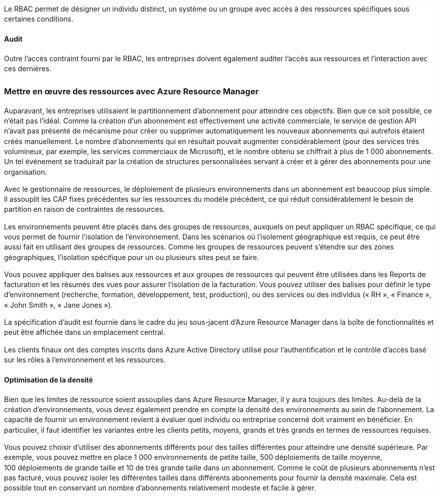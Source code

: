 Le RBAC permet de désigner un individu distinct, un système ou un groupe avec accès à des ressources spécifiques sous certaines conditions.

#### Audit

Outre l’accès contraint fourni par le RBAC, les entreprises doivent également auditer l’accès aux ressources et l’interaction avec ces dernières.

### Mettre en œuvre des ressources avec Azure Resource Manager

Auparavant, les entreprises utilisaient le partitionnement d’abonnement pour atteindre ces objectifs. Bien que ce soit possible, ce n’était pas l’idéal. Comme la création d’un abonnement est effectivement une activité commerciale, le service de gestion API n’avait pas présenté de mécanisme pour créer ou supprimer automatiquement les nouveaux abonnements qui autrefois étaient créés manuellement. Le nombre d’abonnements qui en résultait pouvait augmenter considérablement (pour des services très volumineux, par exemple, les services commerciaux de Microsoft), et le nombre obtenu se chiffrait à plus de 1 000 abonnements. Un tel événement se traduirait par la création de structures personnalisées servant à créer et à gérer des abonnements pour une organisation.

Avec le gestionnaire de ressources, le déploiement de plusieurs environnements dans un abonnement est beaucoup plus simple. Il assouplit les CAP fixes précédentes sur les ressources du modèle précédent, ce qui réduit considérablement le besoin de partition en raison de contraintes de ressources.

Les environnements peuvent être placés dans des groupes de ressources, auxquels on peut appliquer un RBAC spécifique, ce qui vous permet de fournir l’isolation de l’environnement. Dans les scénarios où l’isolement géographique est requis, ce peut être aussi fait en utilisant des groupes de ressources. Comme les groupes de ressources peuvent s’étendre sur des zones géographiques, l’isolation spécifique pour un ou plusieurs sites peut se faire.

Vous pouvez appliquer des balises aux ressources et aux groupes de ressources qui peuvent être utilisées dans les Reports de facturation et les résumés des vues pour assurer l’isolation de la facturation. Vous pouvez utiliser des balises pour définir le type d’environnement (recherche, formation, développement, test, production), ou des services ou des individus (« RH », « Finance », « John Smith », « Jane Jones »).

La spécification d’audit est fournie dans le cadre du jeu sous-jacent d’Azure Resource Manager dans la boîte de fonctionnalités et peut être affichée dans un emplacement central.

Les clients finaux ont des comptes inscrits dans Azure Active Directory utilisé pour l’authentification et le contrôle d’accès basé sur les rôles à l’environnement et les ressources.

#### Optimisation de la densité

Bien que les limites de ressource soient assouplies dans Azure Resource Manager, il y aura toujours des limites. Au-delà de la création d’environnements, vous devez également prendre en compte la densité des environnements au sein de l’abonnement. La capacité de fournir un environnement revient à évaluer quel individu ou entreprise concerné doit vraiment en bénéficier. En particulier, il faut identifier les variantes entre les clients petits, moyens, grands et très grands en termes de ressources requises.

Vous pouvez choisir d’utiliser des abonnements différents pour des tailles différentes pour atteindre une densité supérieure. Par exemple, vous pouvez mettre en place 1 000 environnements de petite taille, 500 déploiements de taille moyenne, 100 déploiements de grande taille et 10 de très grande taille dans un abonnement. Comme le coût de plusieurs abonnements n’est pas facturé, vous pouvez isoler les différentes tailles dans différents abonnements pour fournir la densité maximale. Cela est possible tout en conservant un nombre d’abonnements relativement modeste et facile à gérer.
